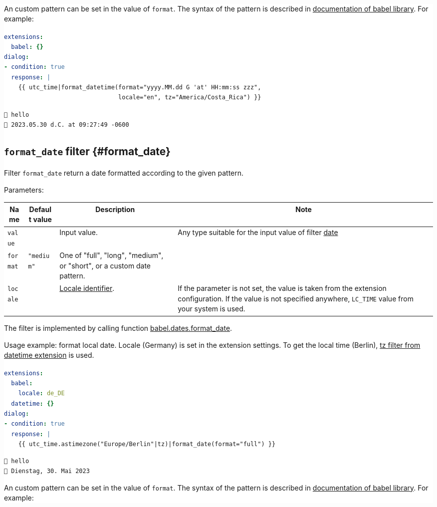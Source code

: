 An custom pattern can be set in the value of `format`.
The syntax of the pattern is described in [documentation of babel library](https://babel.pocoo.org/en/latest/dates.html#pattern-syntax).
For example:

```yaml
extensions:
  babel: {}
dialog:
- condition: true
  response: |
    {{ utc_time|format_datetime(format="yyyy.MM.dd G 'at' HH:mm:ss zzz",
                                locale="en", tz="America/Costa_Rica") }}
```
```
🧑 hello
🤖 2023.05.30 d.C. at 09:27:49 -0600
```

## `format_date` filter {#format_date}

Filter `format_date` return a date formatted according to the given pattern.

Parameters:

| Name     | Default value | Description | Note |
| -------- | ------------- | ----------- | ---- |
| `value`  |               | Input value. | Any type suitable for the input value of filter [date](/extensions/datetime.md#date) |
| `format` | `"medium"`    | One of "full", "long", "medium", or "short", or a custom date pattern. | |
| `locale` |               | [Locale identifier](#locale). | If the parameter is not set, the value is taken from the extension configuration. If the value is not specified anywhere, `LC_TIME` value from your system is used. |

The filter is implemented by calling function [babel.dates.format\_date](https://babel.pocoo.org/en/latest/api/dates.html#babel.dates.format_date).

Usage example: format local date. Locale (Germany) is set in the extension settings. To get the local time (Berlin), [tz filter from datetime extension](/extensions/datetime.md#tz) is used.

```yaml
extensions:
  babel:
    locale: de_DE
  datetime: {}
dialog:
- condition: true
  response: |
    {{ utc_time.astimezone("Europe/Berlin"|tz)|format_date(format="full") }}
```
```
🧑 hello
🤖 Dienstag, 30. Mai 2023
```

An custom pattern can be set in the value of `format`.
The syntax of the pattern is described in [documentation of babel library](https://babel.pocoo.org/en/latest/dates.html#pattern-syntax).
For example:
